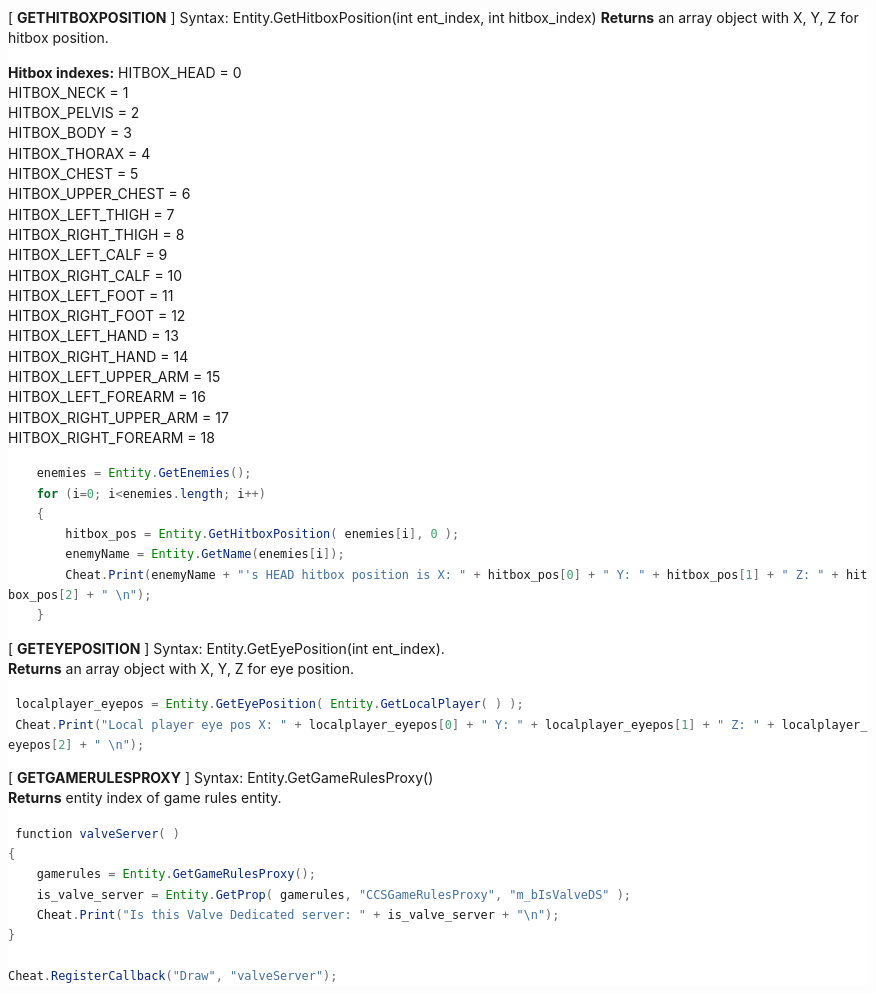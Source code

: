 
  [ **GETHITBOXPOSITION** ]
Syntax: Entity.GetHitboxPosition(int ent_index, int hitbox_index)
**Returns** an array object with X, Y, Z for hitbox position.  

**Hitbox indexes:**
HITBOX_HEAD = 0  
HITBOX_NECK = 1  
HITBOX_PELVIS = 2  
HITBOX_BODY = 3  
HITBOX_THORAX = 4  
HITBOX_CHEST = 5  
HITBOX_UPPER_CHEST = 6  
HITBOX_LEFT_THIGH = 7  
HITBOX_RIGHT_THIGH = 8  
HITBOX_LEFT_CALF = 9  
HITBOX_RIGHT_CALF = 10  
HITBOX_LEFT_FOOT = 11  
HITBOX_RIGHT_FOOT = 12  
HITBOX_LEFT_HAND = 13  
HITBOX_RIGHT_HAND = 14  
HITBOX_LEFT_UPPER_ARM = 15  
HITBOX_LEFT_FOREARM = 16  
HITBOX_RIGHT_UPPER_ARM = 17  
HITBOX_RIGHT_FOREARM = 18  

```java
    enemies = Entity.GetEnemies();
    for (i=0; i<enemies.length; i++)
    {
        hitbox_pos = Entity.GetHitboxPosition( enemies[i], 0 );
        enemyName = Entity.GetName(enemies[i]);
        Cheat.Print(enemyName + "'s HEAD hitbox position is X: " + hitbox_pos[0] + " Y: " + hitbox_pos[1] + " Z: " + hitbox_pos[2] + " \n");
    }
```

  [ **GETEYEPOSITION** ]
Syntax: Entity.GetEyePosition(int ent_index).  
**Returns**  an array object with X, Y, Z for eye position.  
```java
 localplayer_eyepos = Entity.GetEyePosition( Entity.GetLocalPlayer( ) );
 Cheat.Print("Local player eye pos X: " + localplayer_eyepos[0] + " Y: " + localplayer_eyepos[1] + " Z: " + localplayer_eyepos[2] + " \n");
```

  [ **GETGAMERULESPROXY** ]
Syntax: Entity.GetGameRulesProxy()  
**Returns** entity index of game rules entity.  
```java
 function valveServer( )
{
    gamerules = Entity.GetGameRulesProxy();
    is_valve_server = Entity.GetProp( gamerules, "CCSGameRulesProxy", "m_bIsValveDS" );
    Cheat.Print("Is this Valve Dedicated server: " + is_valve_server + "\n");
}

Cheat.RegisterCallback("Draw", "valveServer");
```

